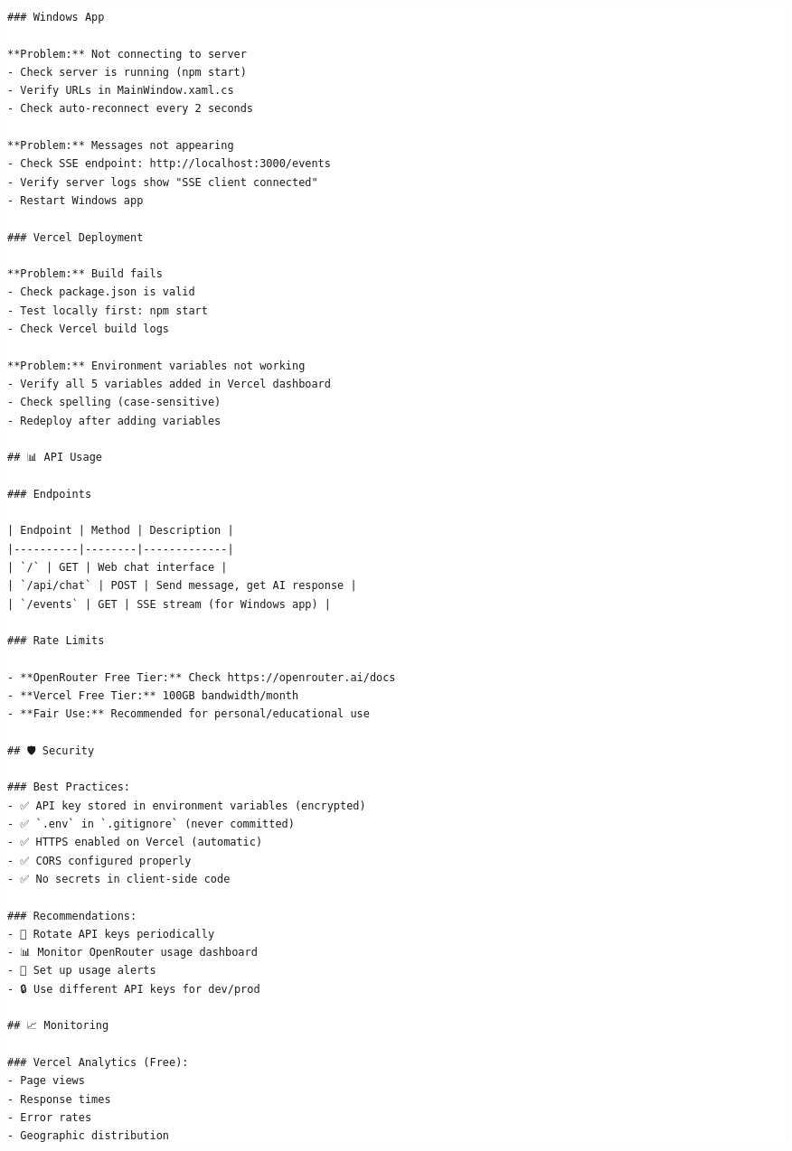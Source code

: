 ```
### Windows App

**Problem:** Not connecting to server
- Check server is running (npm start)
- Verify URLs in MainWindow.xaml.cs
- Check auto-reconnect every 2 seconds

**Problem:** Messages not appearing
- Check SSE endpoint: http://localhost:3000/events
- Verify server logs show "SSE client connected"
- Restart Windows app

### Vercel Deployment

**Problem:** Build fails
- Check package.json is valid
- Test locally first: npm start
- Check Vercel build logs

**Problem:** Environment variables not working
- Verify all 5 variables added in Vercel dashboard
- Check spelling (case-sensitive)
- Redeploy after adding variables

## 📊 API Usage

### Endpoints

| Endpoint | Method | Description |
|----------|--------|-------------|
| `/` | GET | Web chat interface |
| `/api/chat` | POST | Send message, get AI response |
| `/events` | GET | SSE stream (for Windows app) |

### Rate Limits

- **OpenRouter Free Tier:** Check https://openrouter.ai/docs
- **Vercel Free Tier:** 100GB bandwidth/month
- **Fair Use:** Recommended for personal/educational use

## 🛡️ Security

### Best Practices:
- ✅ API key stored in environment variables (encrypted)
- ✅ `.env` in `.gitignore` (never committed)
- ✅ HTTPS enabled on Vercel (automatic)
- ✅ CORS configured properly
- ✅ No secrets in client-side code

### Recommendations:
- 🔐 Rotate API keys periodically
- 📊 Monitor OpenRouter usage dashboard
- 🚨 Set up usage alerts
- 🔒 Use different API keys for dev/prod

## 📈 Monitoring

### Vercel Analytics (Free):
- Page views
- Response times
- Error rates
- Geographic distribution

```